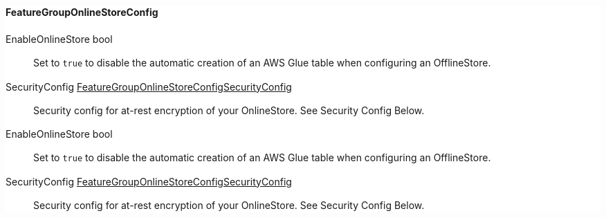 </div>

<h4 id="featuregrouponlinestoreconfig">Feature<wbr>Group<wbr>Online<wbr>Store<wbr>Config</h4>

<div>
<pulumi-choosable type="language" values="csharp">
<dl class="resources-properties"><dt class="property-optional"
            title="Optional">
        <span id="enableonlinestore_csharp">
<a data-swiftype-name="resource-property" data-swiftype-type="text" href="#enableonlinestore_csharp" style="color: inherit; text-decoration: inherit;">Enable<wbr>Online<wbr>Store</a>
</span>
        <span class="property-indicator"></span>
        <span class="property-type">bool</span>
    </dt>
    <dd><p>Set to <code>true</code> to disable the automatic creation of an AWS Glue table when configuring an OfflineStore.</p>
</dd><dt class="property-optional"
            title="Optional">
        <span id="securityconfig_csharp">
<a data-swiftype-name="resource-property" data-swiftype-type="text" href="#securityconfig_csharp" style="color: inherit; text-decoration: inherit;">Security<wbr>Config</a>
</span>
        <span class="property-indicator"></span>
        <span class="property-type"><a href="#featuregrouponlinestoreconfigsecurityconfig">Feature<wbr>Group<wbr>Online<wbr>Store<wbr>Config<wbr>Security<wbr>Config</a></span>
    </dt>
    <dd><p>Security config for at-rest encryption of your OnlineStore. See Security Config Below.</p>
</dd></dl>
</pulumi-choosable>
</div>

<div>
<pulumi-choosable type="language" values="go">
<dl class="resources-properties"><dt class="property-optional"
            title="Optional">
        <span id="enableonlinestore_go">
<a data-swiftype-name="resource-property" data-swiftype-type="text" href="#enableonlinestore_go" style="color: inherit; text-decoration: inherit;">Enable<wbr>Online<wbr>Store</a>
</span>
        <span class="property-indicator"></span>
        <span class="property-type">bool</span>
    </dt>
    <dd><p>Set to <code>true</code> to disable the automatic creation of an AWS Glue table when configuring an OfflineStore.</p>
</dd><dt class="property-optional"
            title="Optional">
        <span id="securityconfig_go">
<a data-swiftype-name="resource-property" data-swiftype-type="text" href="#securityconfig_go" style="color: inherit; text-decoration: inherit;">Security<wbr>Config</a>
</span>
        <span class="property-indicator"></span>
        <span class="property-type"><a href="#featuregrouponlinestoreconfigsecurityconfig">Feature<wbr>Group<wbr>Online<wbr>Store<wbr>Config<wbr>Security<wbr>Config</a></span>
    </dt>
    <dd><p>Security config for at-rest encryption of your OnlineStore. See Security Config Below.</p>
</dd></dl>
</pulumi-choosable>
</div>
